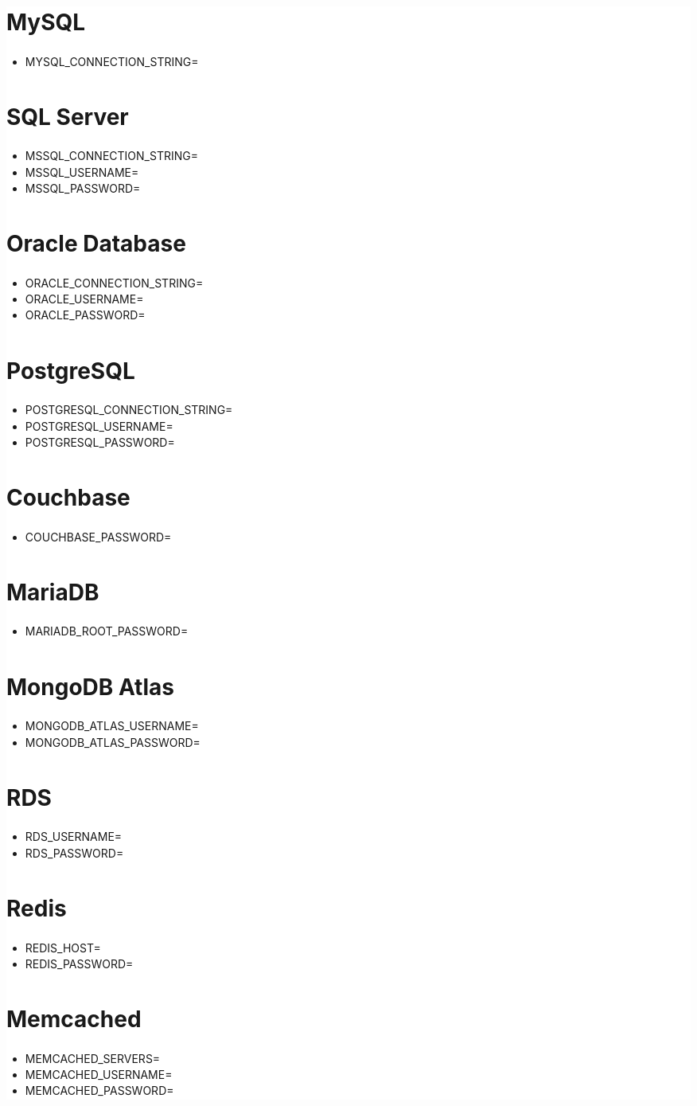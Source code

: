 # MySQL
- MYSQL_CONNECTION_STRING=

# SQL Server  
- MSSQL_CONNECTION_STRING=
- MSSQL_USERNAME=
- MSSQL_PASSWORD=

# Oracle Database
- ORACLE_CONNECTION_STRING=
- ORACLE_USERNAME=
- ORACLE_PASSWORD=

# PostgreSQL
- POSTGRESQL_CONNECTION_STRING=
- POSTGRESQL_USERNAME=
- POSTGRESQL_PASSWORD=

# Couchbase
- COUCHBASE_PASSWORD=

# MariaDB
- MARIADB_ROOT_PASSWORD=

# MongoDB Atlas
- MONGODB_ATLAS_USERNAME=
- MONGODB_ATLAS_PASSWORD=

# RDS
- RDS_USERNAME=
- RDS_PASSWORD=

# Redis
- REDIS_HOST=
- REDIS_PASSWORD=
  
# Memcached
- MEMCACHED_SERVERS=
- MEMCACHED_USERNAME=
- MEMCACHED_PASSWORD=
